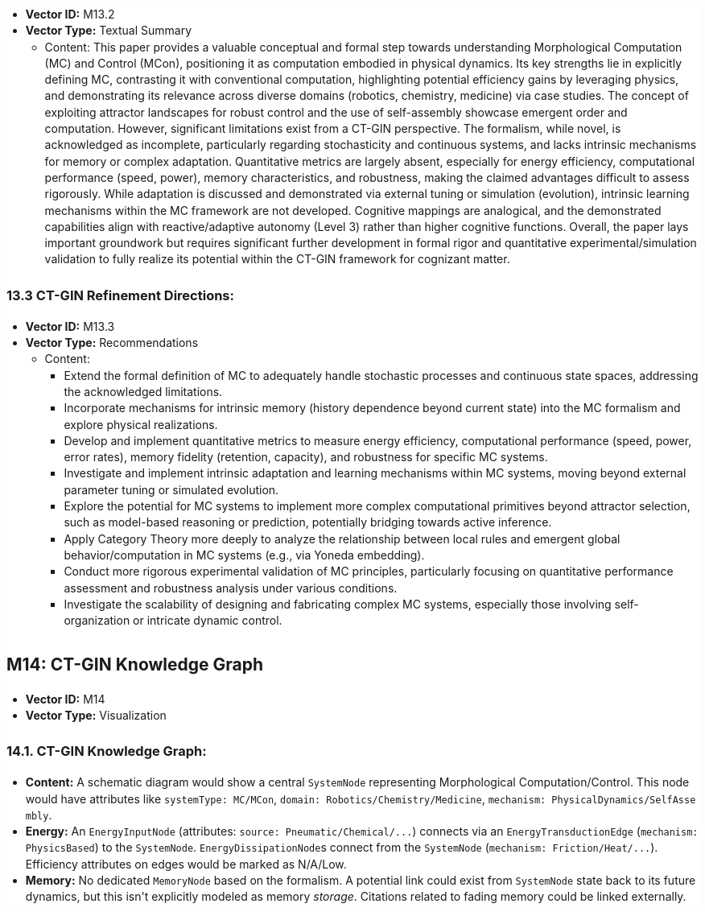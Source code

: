 *   **Vector ID:** M13.2
*   **Vector Type:** Textual Summary
    *   Content: This paper provides a valuable conceptual and formal step towards understanding Morphological Computation (MC) and Control (MCon), positioning it as computation embodied in physical dynamics. Its key strengths lie in explicitly defining MC, contrasting it with conventional computation, highlighting potential efficiency gains by leveraging physics, and demonstrating its relevance across diverse domains (robotics, chemistry, medicine) via case studies. The concept of exploiting attractor landscapes for robust control and the use of self-assembly showcase emergent order and computation. However, significant limitations exist from a CT-GIN perspective. The formalism, while novel, is acknowledged as incomplete, particularly regarding stochasticity and continuous systems, and lacks intrinsic mechanisms for memory or complex adaptation. Quantitative metrics are largely absent, especially for energy efficiency, computational performance (speed, power), memory characteristics, and robustness, making the claimed advantages difficult to assess rigorously. While adaptation is discussed and demonstrated via external tuning or simulation (evolution), intrinsic learning mechanisms within the MC framework are not developed. Cognitive mappings are analogical, and the demonstrated capabilities align with reactive/adaptive autonomy (Level 3) rather than higher cognitive functions. Overall, the paper lays important groundwork but requires significant further development in formal rigor and quantitative experimental/simulation validation to fully realize its potential within the CT-GIN framework for cognizant matter.
### **13.3 CT-GIN Refinement Directions:**

*   **Vector ID:** M13.3
*   **Vector Type:** Recommendations
    *   Content:
        *   Extend the formal definition of MC to adequately handle stochastic processes and continuous state spaces, addressing the acknowledged limitations.
        *   Incorporate mechanisms for intrinsic memory (history dependence beyond current state) into the MC formalism and explore physical realizations.
        *   Develop and implement quantitative metrics to measure energy efficiency, computational performance (speed, power, error rates), memory fidelity (retention, capacity), and robustness for specific MC systems.
        *   Investigate and implement intrinsic adaptation and learning mechanisms within MC systems, moving beyond external parameter tuning or simulated evolution.
        *   Explore the potential for MC systems to implement more complex computational primitives beyond attractor selection, such as model-based reasoning or prediction, potentially bridging towards active inference.
        *   Apply Category Theory more deeply to analyze the relationship between local rules and emergent global behavior/computation in MC systems (e.g., via Yoneda embedding).
        *   Conduct more rigorous experimental validation of MC principles, particularly focusing on quantitative performance assessment and robustness analysis under various conditions.
        *   Investigate the scalability of designing and fabricating complex MC systems, especially those involving self-organization or intricate dynamic control.

## M14: CT-GIN Knowledge Graph

*   **Vector ID:** M14
*   **Vector Type:** Visualization

### **14.1. CT-GIN Knowledge Graph:**
* **Content:**
A schematic diagram would show a central `SystemNode` representing Morphological Computation/Control. This node would have attributes like `systemType: MC/MCon`, `domain: Robotics/Chemistry/Medicine`, `mechanism: PhysicalDynamics/SelfAssembly`.
*   **Energy:** An `EnergyInputNode` (attributes: `source: Pneumatic/Chemical/...`) connects via an `EnergyTransductionEdge` (`mechanism: PhysicsBased`) to the `SystemNode`. `EnergyDissipationNode`s connect from the `SystemNode` (`mechanism: Friction/Heat/...`). Efficiency attributes on edges would be marked as N/A/Low.
*   **Memory:** No dedicated `MemoryNode` based on the formalism. A potential link could exist from `SystemNode` state back to its future dynamics, but this isn't explicitly modeled as memory *storage*. Citations related to fading memory could be linked externally.